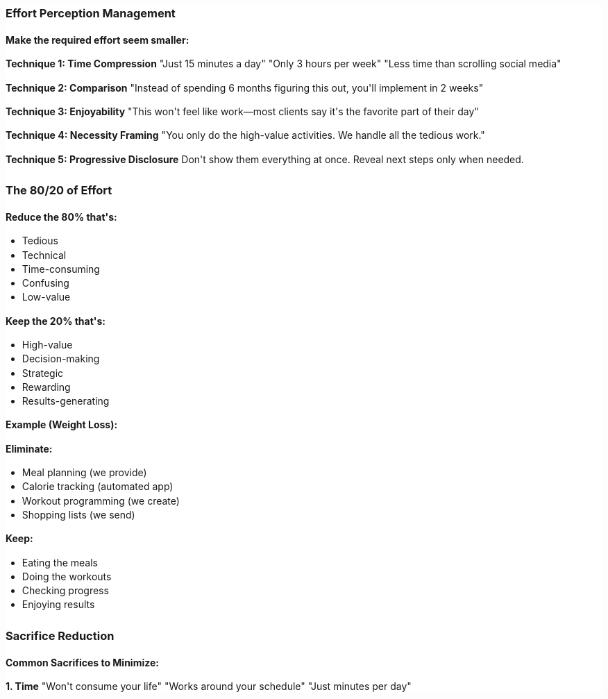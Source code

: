 ### Effort Perception Management

**Make the required effort seem smaller:**

**Technique 1: Time Compression**
"Just 15 minutes a day"
"Only 3 hours per week"
"Less time than scrolling social media"

**Technique 2: Comparison**
"Instead of spending 6 months figuring this out, you'll implement in 2 weeks"

**Technique 3: Enjoyability**
"This won't feel like work—most clients say it's the favorite part of their day"

**Technique 4: Necessity Framing**
"You only do the high-value activities. We handle all the tedious work."

**Technique 5: Progressive Disclosure**
Don't show them everything at once. Reveal next steps only when needed.

### The 80/20 of Effort

**Reduce the 80% that's:**
- Tedious
- Technical
- Time-consuming
- Confusing
- Low-value

**Keep the 20% that's:**
- High-value
- Decision-making
- Strategic
- Rewarding
- Results-generating

**Example (Weight Loss):**

**Eliminate:**
- Meal planning (we provide)
- Calorie tracking (automated app)
- Workout programming (we create)
- Shopping lists (we send)

**Keep:**
- Eating the meals
- Doing the workouts
- Checking progress
- Enjoying results

### Sacrifice Reduction

**Common Sacrifices to Minimize:**

**1. Time**
"Won't consume your life"
"Works around your schedule"
"Just minutes per day"
